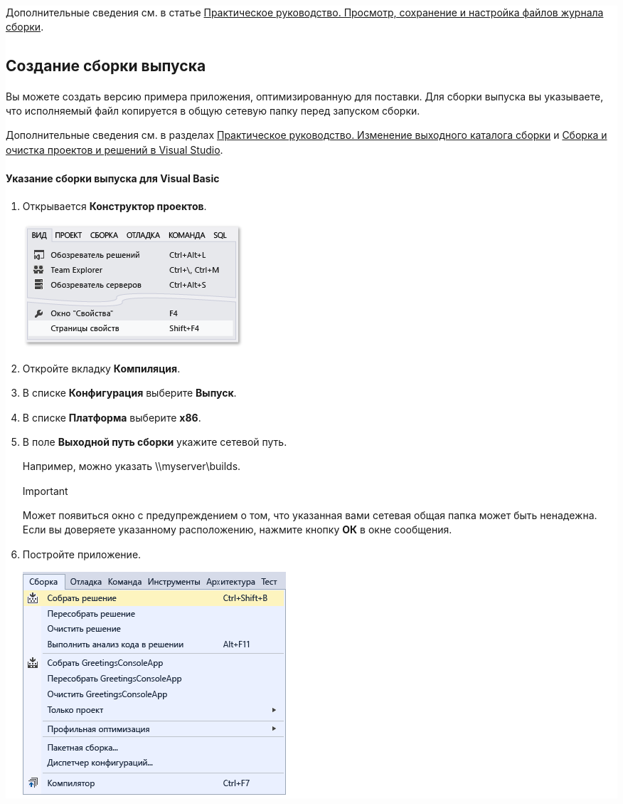  Дополнительные сведения см. в статье [Практическое руководство. Просмотр, сохранение и настройка файлов журнала сборки](../ide/how-to-view-save-and-configure-build-log-files.md).  
  
##  <a name="BKMK_releasebuild"></a> Создание сборки выпуска  
 Вы можете создать версию примера приложения, оптимизированную для поставки. Для сборки выпуска вы указываете, что исполняемый файл копируется в общую сетевую папку перед запуском сборки.  
  
 Дополнительные сведения см. в разделах [Практическое руководство. Изменение выходного каталога сборки](../ide/how-to-change-the-build-output-directory.md) и [Сборка и очистка проектов и решений в Visual Studio](../ide/building-and-cleaning-projects-and-solutions-in-visual-studio.md).  
  
#### <a name="to-specify-a-release-build-for-visual-basic"></a>Указание сборки выпуска для Visual Basic  
  
1.  Открывается **Конструктор проектов**.  
  
     ![Меню "Просмотр", команда "Страница свойств"](../ide/media/buildwalk_viewpropertypages.png "BuildWalk_ViewPropertyPages")  
  
2.  Откройте вкладку **Компиляция**.  
  
3.  В списке **Конфигурация** выберите **Выпуск**.  
  
4.  В списке **Платформа** выберите **x86**.  
  
5.  В поле **Выходной путь сборки** укажите сетевой путь.  
  
     Например, можно указать \\\myserver\builds.  
  
    > [!IMPORTANT]
    >  Может появиться окно с предупреждением о том, что указанная вами сетевая общая папка может быть ненадежна. Если вы доверяете указанному расположению, нажмите кнопку **ОК** в окне сообщения.  
  
6.  Постройте приложение.  
  
     ![Команда "Собрать решение" в меню "Сборка"](../ide/media/exploreide-buildsolution.png "ExploreIDE-BuildSolution")  
  